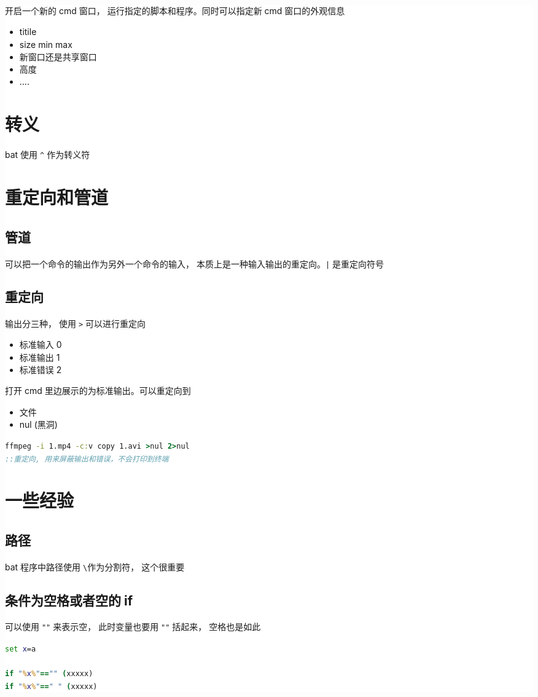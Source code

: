 开启一个新的 cmd 窗口， 运行指定的脚本和程序。同时可以指定新 cmd 窗口的外观信息

- titile
- size min max
- 新窗口还是共享窗口
- 高度
- ....

# 转义

bat 使用 `^` 作为转义符

# 重定向和管道

## 管道

可以把一个命令的输出作为另外一个命令的输入， 本质上是一种输入输出的重定向。`|` 是重定向符号

## 重定向

输出分三种， 使用 `>` 可以进行重定向

- 标准输入 0
- 标准输出 1
- 标准错误 2

打开 cmd 里边展示的为标准输出。可以重定向到

- 文件
- nul (黑洞)

```cmd
ffmpeg -i 1.mp4 -c:v copy 1.avi >nul 2>nul
::重定向, 用来屏蔽输出和错误，不会打印到终端
```

# 一些经验

## 路径

bat 程序中路径使用 `\`作为分割符， 这个很重要

## 条件为空格或者空的 if

可以使用 `""` 来表示空， 此时变量也要用 `""` 括起来， 空格也是如此

```cmd
set x=a

if "%x%"=="" (xxxxx)
if "%x%"==" " (xxxxx)
```
